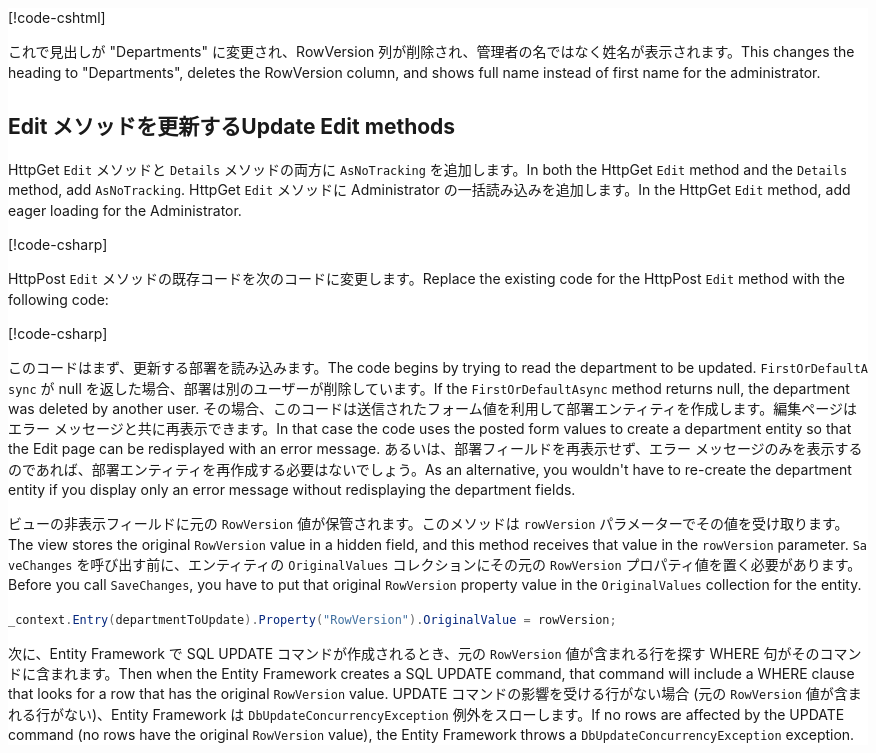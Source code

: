 [!code-cshtml[](intro/samples/cu/Views/Departments/Index.cshtml?highlight=4,7,44)]

<span data-ttu-id="17620-201">これで見出しが "Departments" に変更され、RowVersion 列が削除され、管理者の名ではなく姓名が表示されます。</span><span class="sxs-lookup"><span data-stu-id="17620-201">This changes the heading to "Departments", deletes the RowVersion column, and shows full name instead of first name for the administrator.</span></span>

## <a name="update-edit-methods"></a><span data-ttu-id="17620-202">Edit メソッドを更新する</span><span class="sxs-lookup"><span data-stu-id="17620-202">Update Edit methods</span></span>

<span data-ttu-id="17620-203">HttpGet `Edit` メソッドと `Details` メソッドの両方に `AsNoTracking` を追加します。</span><span class="sxs-lookup"><span data-stu-id="17620-203">In both the HttpGet `Edit` method and the `Details` method, add `AsNoTracking`.</span></span> <span data-ttu-id="17620-204">HttpGet `Edit` メソッドに Administrator の一括読み込みを追加します。</span><span class="sxs-lookup"><span data-stu-id="17620-204">In the HttpGet `Edit` method, add eager loading for the Administrator.</span></span>

[!code-csharp[](intro/samples/cu/Controllers/DepartmentsController.cs?name=snippet_EagerLoading)]

<span data-ttu-id="17620-205">HttpPost `Edit` メソッドの既存コードを次のコードに変更します。</span><span class="sxs-lookup"><span data-stu-id="17620-205">Replace the existing code for the HttpPost `Edit` method with the following code:</span></span>

[!code-csharp[](intro/samples/cu/Controllers/DepartmentsController.cs?name=snippet_EditPost)]

<span data-ttu-id="17620-206">このコードはまず、更新する部署を読み込みます。</span><span class="sxs-lookup"><span data-stu-id="17620-206">The code begins by trying to read the department to be updated.</span></span> <span data-ttu-id="17620-207">`FirstOrDefaultAsync` が null を返した場合、部署は別のユーザーが削除しています。</span><span class="sxs-lookup"><span data-stu-id="17620-207">If the `FirstOrDefaultAsync` method returns null, the department was deleted by another user.</span></span> <span data-ttu-id="17620-208">その場合、このコードは送信されたフォーム値を利用して部署エンティティを作成します。編集ページはエラー メッセージと共に再表示できます。</span><span class="sxs-lookup"><span data-stu-id="17620-208">In that case the code uses the posted form values to create a department entity so that the Edit page can be redisplayed with an error message.</span></span> <span data-ttu-id="17620-209">あるいは、部署フィールドを再表示せず、エラー メッセージのみを表示するのであれば、部署エンティティを再作成する必要はないでしょう。</span><span class="sxs-lookup"><span data-stu-id="17620-209">As an alternative, you wouldn't have to re-create the department entity if you display only an error message without redisplaying the department fields.</span></span>

<span data-ttu-id="17620-210">ビューの非表示フィールドに元の `RowVersion` 値が保管されます。このメソッドは `rowVersion` パラメーターでその値を受け取ります。</span><span class="sxs-lookup"><span data-stu-id="17620-210">The view stores the original `RowVersion` value in a hidden field, and this method receives that value in the `rowVersion` parameter.</span></span> <span data-ttu-id="17620-211">`SaveChanges` を呼び出す前に、エンティティの `OriginalValues` コレクションにその元の `RowVersion` プロパティ値を置く必要があります。</span><span class="sxs-lookup"><span data-stu-id="17620-211">Before you call `SaveChanges`, you have to put that original `RowVersion` property value in the `OriginalValues` collection for the entity.</span></span>

```csharp
_context.Entry(departmentToUpdate).Property("RowVersion").OriginalValue = rowVersion;
```

<span data-ttu-id="17620-212">次に、Entity Framework で SQL UPDATE コマンドが作成されるとき、元の `RowVersion` 値が含まれる行を探す WHERE 句がそのコマンドに含まれます。</span><span class="sxs-lookup"><span data-stu-id="17620-212">Then when the Entity Framework creates a SQL UPDATE command, that command will include a WHERE clause that looks for a row that has the original `RowVersion` value.</span></span> <span data-ttu-id="17620-213">UPDATE コマンドの影響を受ける行がない場合 (元の `RowVersion` 値が含まれる行がない)、Entity Framework は `DbUpdateConcurrencyException` 例外をスローします。</span><span class="sxs-lookup"><span data-stu-id="17620-213">If no rows are affected by the UPDATE command (no rows have the original `RowVersion` value),  the Entity Framework throws a `DbUpdateConcurrencyException` exception.</span></span>
